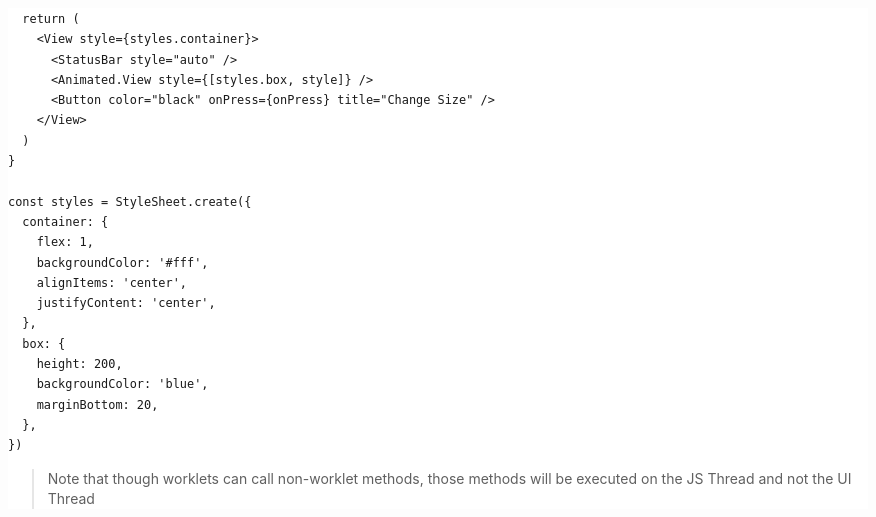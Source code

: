 ```tsx
  return (
    <View style={styles.container}>
      <StatusBar style="auto" />
      <Animated.View style={[styles.box, style]} />
      <Button color="black" onPress={onPress} title="Change Size" />
    </View>
  )
}

const styles = StyleSheet.create({
  container: {
    flex: 1,
    backgroundColor: '#fff',
    alignItems: 'center',
    justifyContent: 'center',
  },
  box: {
    height: 200,
    backgroundColor: 'blue',
    marginBottom: 20,
  },
})
```

> Note that though worklets can call non-worklet methods, those methods will be executed on the JS Thread and not the UI Thread
